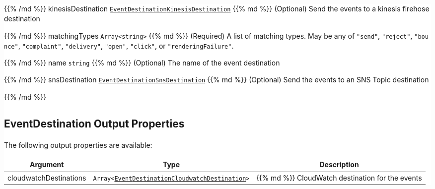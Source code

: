 {{% /md %}}</td>
        </tr>
        <tr>
            <td class="align-top">kinesis<wbr>Destination</td>
            <td class="align-top"><code><a href="#eventdestinationkinesisdestination">Event<wbr>Destination<wbr>Kinesis<wbr>Destination</a></code></td>
            <td class="align-top">{{% md %}}
(Optional) Send the events to a kinesis firehose destination

{{% /md %}}</td>
        </tr>
        <tr>
            <td class="align-top">matching<wbr>Types</td>
            <td class="align-top"><code>Array&lt;<wbr>string<wbr>&gt;</code></td>
            <td class="align-top">{{% md %}}
(Required) A list of matching types. May be any of `"send"`, `"reject"`, `"bounce"`, `"complaint"`, `"delivery"`, `"open"`, `"click"`, or `"renderingFailure"`.

{{% /md %}}</td>
        </tr>
        <tr>
            <td class="align-top">name</td>
            <td class="align-top"><code>string</code></td>
            <td class="align-top">{{% md %}}
(Optional) The name of the event destination

{{% /md %}}</td>
        </tr>
        <tr>
            <td class="align-top">sns<wbr>Destination</td>
            <td class="align-top"><code><a href="#eventdestinationsnsdestination">Event<wbr>Destination<wbr>Sns<wbr>Destination</a></code></td>
            <td class="align-top">{{% md %}}
(Optional) Send the events to an SNS Topic destination

{{% /md %}}</td>
        </tr>
    </tbody>
</table>

## EventDestination Output Properties

The following output properties are available:

<table class="ml-6">
    <thead>
        <tr>
            <th>Argument</th>
            <th>Type</th>
            <th>Description</th>
        </tr>
    </thead>
    <tbody>
        <tr>
            <td class="align-top">cloudwatch<wbr>Destinations</td>
            <td class="align-top"><code>Array&lt;<wbr><a href="#eventdestinationcloudwatchdestination">Event<wbr>Destination<wbr>Cloudwatch<wbr>Destination</a><wbr>&gt;</code></td>
            <td class="align-top">{{% md %}}
CloudWatch destination for the events
